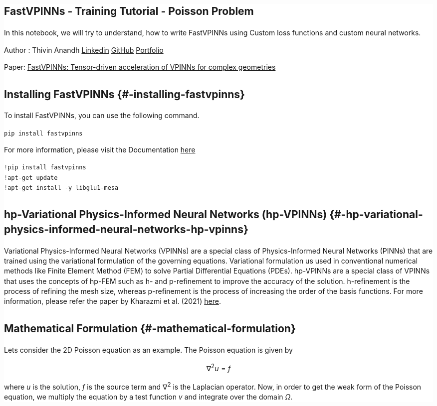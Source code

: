 
## FastVPINNs - Training Tutorial - Poisson Problem

In this notebook, we will try to understand, how to write FastVPINNs
using Custom loss functions and custom neural networks.


Author : Thivin Anandh [Linkedin](https://linkedin.com/in/thivinanandh)
[GitHub](https://github.com/thivinanandh)
[Portfolio](https://thivinanandh.github.io)

Paper: [FastVPINNs: Tensor-driven acceleration of VPINNs for complex
geometries](https://arxiv.org/abs/2404.12063)

## Installing FastVPINNs {#-installing-fastvpinns}

To install FastVPINNs, you can use the following command.

``` bash
pip install fastvpinns
```

For more information, please visit the Documentation [here](https://cmgcds.github.io/fastvpinns/)

``` python
!pip install fastvpinns
!apt-get update
!apt-get install -y libglu1-mesa
```

## hp-Variational Physics-Informed Neural Networks (hp-VPINNs) {#-hp-variational-physics-informed-neural-networks-hp-vpinns}

Variational Physics-Informed Neural Networks (VPINNs) are a special class of Physics-Informed Neural Networks (PINNs) that are trained using the variational formulation of the governing equations. Variational formulation us used in conventional numerical methods like Finite Element Method (FEM) to solve Partial Differential Equations (PDEs). hp-VPINNs are a special class of VPINNs that uses the concepts of hp-FEM such as h- and p-refinement to improve the accuracy of the solution. h-refinement is the process of refining the mesh size, whereas p-refinement is the process of increasing the order of the basis functions. For more information, please refer the paper by Kharazmi et al. (2021) [here](https://www.sciencedirect.com/science/article/abs/pii/S0045782520307325).

##  Mathematical Formulation {#-mathematical-formulation}

Lets consider the 2D Poisson equation as an example. The Poisson
equation is given by

$$
\nabla^2 u = f
$$

where $u$ is the solution, $f$ is the source term and $\nabla^2$ is the
Laplacian operator. Now, in order to get the weak form of the Poisson
equation, we multiply the equation by a test function $v$ and integrate
over the domain $\Omega$.
